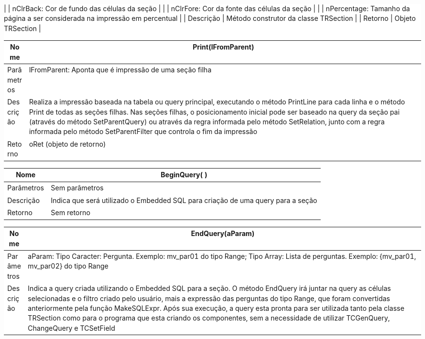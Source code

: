 |            | nClrBack: Cor de fundo das células da seção                                                                                                                                                                                                                     |
|            | nClrFore: Cor da fonte das células da seção                                                                                                                                                                                                                     |
|            | nPercentage: Tamanho da página a ser considerada na impressão em percentual                                                                                                                                                                                     |
| Descrição  | Método construtor da classe TRSection                                                                                                                                                                                                                           |
| Retorno    | Objeto TRSection                                                                                                                                                                                                                                                |<br>

| Nome       | Print(lFromParent)                                                                                                                                                                                                                                                                                                                                                                                                       |
|------------|--------------------------------------------------------------------------------------------------------------------------------------------------------------------------------------------------------------------------------------------------------------------------------------------------------------------------------------------------------------------------------------------------------------------------|
| Parâmetros | lFromParent: Aponta que é impressão de uma seção filha                                                                                                                                                                                                                                                                                                                                                                   |
| Descrição  | Realiza a impressão baseada na tabela ou query principal, executando o método PrintLine para cada linha e o método Print de todas as seções filhas. Nas seções filhas, o posicionamento inicial pode ser baseado na query da seção pai (através do método SetParentQuery) ou através da regra informada pelo método SetRelation, junto com a regra informada pelo método SetParentFilter que controla o fim da impressão |
| Retorno    | oRet (objeto de retorno)                                                                                                                                                                                                                                                                                                                                                                                                 |<br>

| Nome       | BeginQuery( )                                                                   |
|------------|---------------------------------------------------------------------------------|
| Parâmetros | Sem parâmetros                                                                  |
| Descrição  | Indica que será utilizado o Embedded SQL para criação de uma query para a seção |
| Retorno    | Sem retorno                                                                     |<br>

| Nome       | EndQuery(aParam)                                                                                                                                                                                                                                                                                                                                                                                                                                                                      |
|------------|---------------------------------------------------------------------------------------------------------------------------------------------------------------------------------------------------------------------------------------------------------------------------------------------------------------------------------------------------------------------------------------------------------------------------------------------------------------------------------------|
| Parâmetros | aParam: Tipo Caracter: Pergunta. Exemplo: mv_par01 do tipo Range; Tipo Array: Lista de perguntas. Exemplo: {mv_par01, mv_par02} do tipo Range                                                                                                                                                                                                                                                                                                                                         |
| Descrição  | Indica a query criada utilizando o Embedded SQL para a seção. O método EndQuery irá juntar na query as células selecionadas e o filtro criado pelo usuário, mais a expressão das perguntas do tipo Range, que foram convertidas anteriormente pela função MakeSQLExpr. Após sua execução, a query esta pronta para ser utilizada tanto pela classe TRSection como para o programa que esta criando os componentes, sem a necessidade de utilizar TCGenQuery, ChangeQuery e TCSetField |
